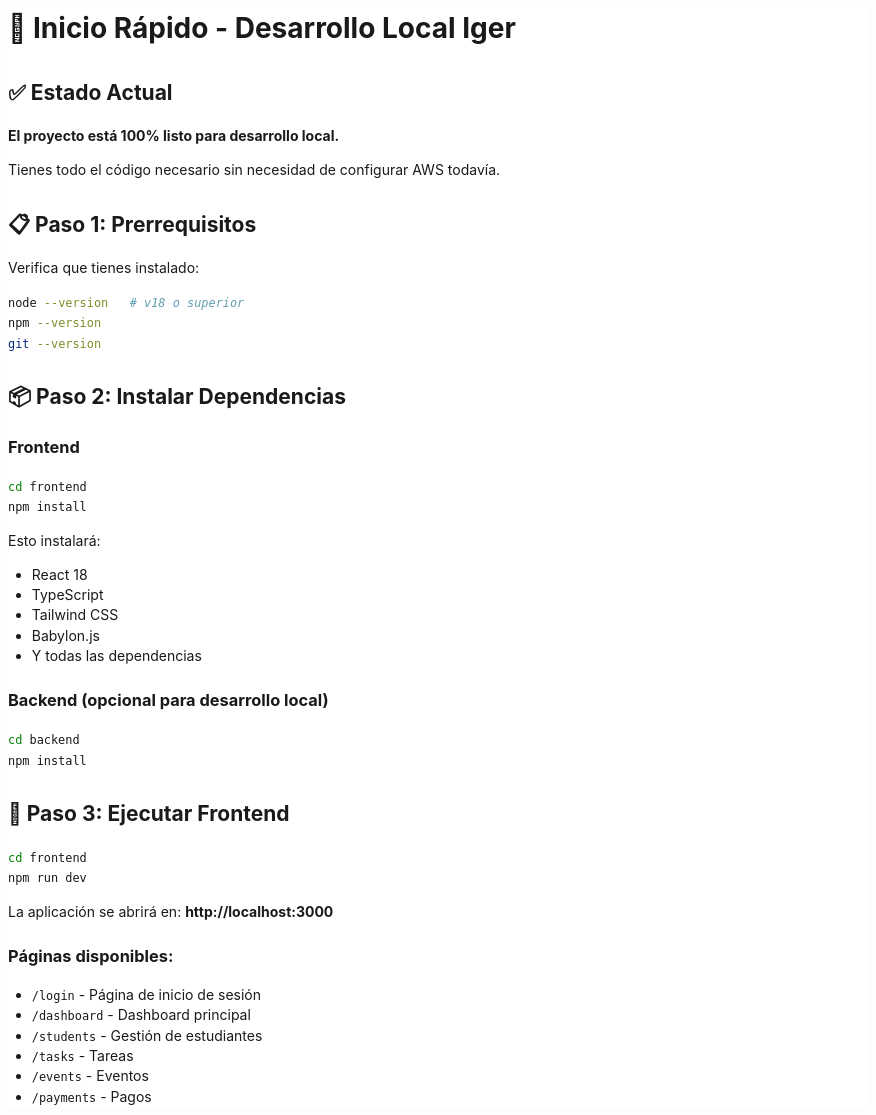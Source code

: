 # 🚀 Inicio Rápido - Desarrollo Local Iger

## ✅ Estado Actual

**El proyecto está 100% listo para desarrollo local.**

Tienes todo el código necesario sin necesidad de configurar AWS todavía.

## 📋 Paso 1: Prerrequisitos

Verifica que tienes instalado:

```bash
node --version   # v18 o superior
npm --version
git --version
```

## 📦 Paso 2: Instalar Dependencias

### Frontend

```bash
cd frontend
npm install
```

Esto instalará:
- React 18
- TypeScript
- Tailwind CSS
- Babylon.js
- Y todas las dependencias

### Backend (opcional para desarrollo local)

```bash
cd backend
npm install
```

## 🎨 Paso 3: Ejecutar Frontend

```bash
cd frontend
npm run dev
```

La aplicación se abrirá en: **http://localhost:3000**

### Páginas disponibles:
- `/login` - Página de inicio de sesión
- `/dashboard` - Dashboard principal
- `/students` - Gestión de estudiantes
- `/tasks` - Tareas
- `/events` - Eventos
- `/payments` - Pagos
